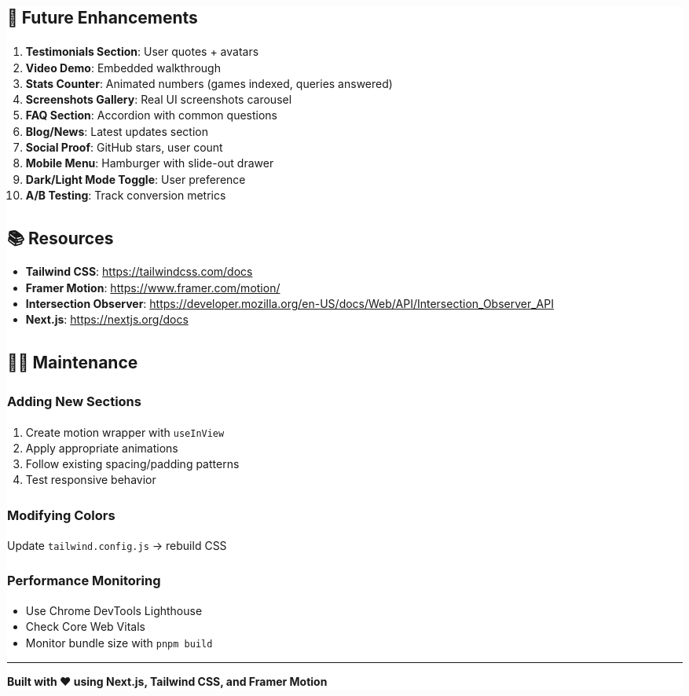 ## 🔮 Future Enhancements

1. **Testimonials Section**: User quotes + avatars
2. **Video Demo**: Embedded walkthrough
3. **Stats Counter**: Animated numbers (games indexed, queries answered)
4. **Screenshots Gallery**: Real UI screenshots carousel
5. **FAQ Section**: Accordion with common questions
6. **Blog/News**: Latest updates section
7. **Social Proof**: GitHub stars, user count
8. **Mobile Menu**: Hamburger with slide-out drawer
9. **Dark/Light Mode Toggle**: User preference
10. **A/B Testing**: Track conversion metrics

## 📚 Resources

- **Tailwind CSS**: https://tailwindcss.com/docs
- **Framer Motion**: https://www.framer.com/motion/
- **Intersection Observer**: https://developer.mozilla.org/en-US/docs/Web/API/Intersection_Observer_API
- **Next.js**: https://nextjs.org/docs

## 👨‍💻 Maintenance

### Adding New Sections
1. Create motion wrapper with `useInView`
2. Apply appropriate animations
3. Follow existing spacing/padding patterns
4. Test responsive behavior

### Modifying Colors
Update `tailwind.config.js` → rebuild CSS

### Performance Monitoring
- Use Chrome DevTools Lighthouse
- Check Core Web Vitals
- Monitor bundle size with `pnpm build`

---

**Built with ❤️ using Next.js, Tailwind CSS, and Framer Motion**
